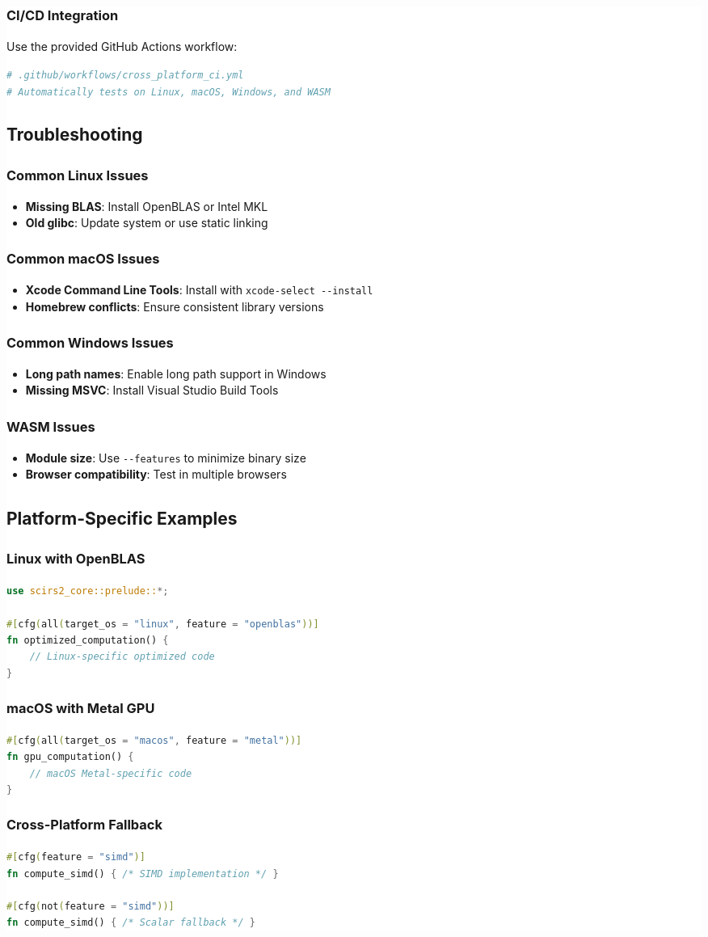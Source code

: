### CI/CD Integration
Use the provided GitHub Actions workflow:
```yaml
# .github/workflows/cross_platform_ci.yml
# Automatically tests on Linux, macOS, Windows, and WASM
```

## Troubleshooting

### Common Linux Issues
- **Missing BLAS**: Install OpenBLAS or Intel MKL
- **Old glibc**: Update system or use static linking

### Common macOS Issues
- **Xcode Command Line Tools**: Install with `xcode-select --install`
- **Homebrew conflicts**: Ensure consistent library versions

### Common Windows Issues
- **Long path names**: Enable long path support in Windows
- **Missing MSVC**: Install Visual Studio Build Tools

### WASM Issues
- **Module size**: Use `--features` to minimize binary size
- **Browser compatibility**: Test in multiple browsers

## Platform-Specific Examples

### Linux with OpenBLAS
```rust
use scirs2_core::prelude::*;

#[cfg(all(target_os = "linux", feature = "openblas"))]
fn optimized_computation() {
    // Linux-specific optimized code
}
```

### macOS with Metal GPU
```rust
#[cfg(all(target_os = "macos", feature = "metal"))]
fn gpu_computation() {
    // macOS Metal-specific code
}
```

### Cross-Platform Fallback
```rust
#[cfg(feature = "simd")]
fn compute_simd() { /* SIMD implementation */ }

#[cfg(not(feature = "simd"))]
fn compute_simd() { /* Scalar fallback */ }
```
